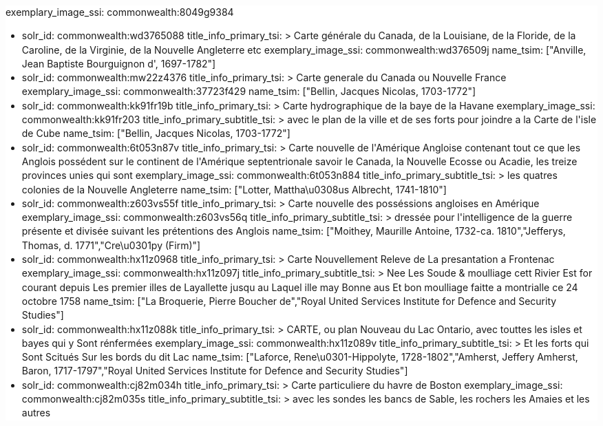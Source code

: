   exemplary_image_ssi: commonwealth:8049g9384
- solr_id: commonwealth:wd3765088
  title_info_primary_tsi: > 
    Carte générale du Canada, de la Louisiane, de la Floride, de la Caroline, de
    la Virginie, de la Nouvelle Angleterre etc
  exemplary_image_ssi: commonwealth:wd376509j
  name_tsim: ["Anville, Jean Baptiste Bourguignon d', 1697-1782"]
- solr_id: commonwealth:mw22z4376
  title_info_primary_tsi: > 
    Carte generale du Canada ou Nouvelle France
  exemplary_image_ssi: commonwealth:37723f429
  name_tsim: ["Bellin, Jacques Nicolas, 1703-1772"]
- solr_id: commonwealth:kk91fr19b
  title_info_primary_tsi: > 
    Carte hydrographique de la baye de la Havane
  exemplary_image_ssi: commonwealth:kk91fr203
  title_info_primary_subtitle_tsi: > 
    avec le plan de la ville et de ses forts pour joindre a la Carte de l'isle de
    Cube
  name_tsim: ["Bellin, Jacques Nicolas, 1703-1772"]
- solr_id: commonwealth:6t053n87v
  title_info_primary_tsi: > 
    Carte nouvelle de l'Amérique Angloise contenant tout ce que les Anglois
    possédent sur le continent de l'Amérique septentrionale savoir le Canada, la
    Nouvelle Ecosse ou Acadie, les treize provinces unies qui sont
  exemplary_image_ssi: commonwealth:6t053n884
  title_info_primary_subtitle_tsi: > 
    les quatres colonies de la Nouvelle Angleterre
  name_tsim: ["Lotter, Mattha\u0308us Albrecht, 1741-1810"]
- solr_id: commonwealth:z603vs55f
  title_info_primary_tsi: > 
    Carte nouvelle des posséssions angloises en Amérique
  exemplary_image_ssi: commonwealth:z603vs56q
  title_info_primary_subtitle_tsi: > 
    dressée pour l'intelligence de la guerre présente et divisée suivant les
    prétentions des Anglois
  name_tsim: ["Moithey, Maurille Antoine, 1732-ca. 1810","Jefferys, Thomas, d.
    1771","Cre\u0301py (Firm)"]
- solr_id: commonwealth:hx11z0968
  title_info_primary_tsi: > 
    Carte Nouvellement Releve de La presantation a Frontenac
  exemplary_image_ssi: commonwealth:hx11z097j
  title_info_primary_subtitle_tsi: > 
    Nee Les Soude & moulliage cett Rivier Est for courant depuis Les premier illes
    de Layallette jusqu au Laquel ille may Bonne aus Et bon moulliage faitte a
    montrialle ce 24 octobre 1758
  name_tsim: ["La Broquerie, Pierre Boucher de","Royal United Services Institute
    for Defence and Security Studies"]
- solr_id: commonwealth:hx11z088k
  title_info_primary_tsi: > 
    CARTE, ou plan Nouveau du Lac Ontario, avec touttes les isles et bayes qui y
    Sont rénfermées
  exemplary_image_ssi: commonwealth:hx11z089v
  title_info_primary_subtitle_tsi: > 
    Et les forts qui Sont Scitués Sur les bords du dit Lac
  name_tsim: ["Laforce, Rene\u0301-Hippolyte, 1728-1802","Amherst, Jeffery
    Amherst, Baron, 1717-1797","Royal United Services Institute for Defence and
    Security Studies"]
- solr_id: commonwealth:cj82m034h
  title_info_primary_tsi: > 
    Carte particuliere du havre de Boston
  exemplary_image_ssi: commonwealth:cj82m035s
  title_info_primary_subtitle_tsi: > 
    avec les sondes les bancs de Sable, les rochers les Amaies et les autres